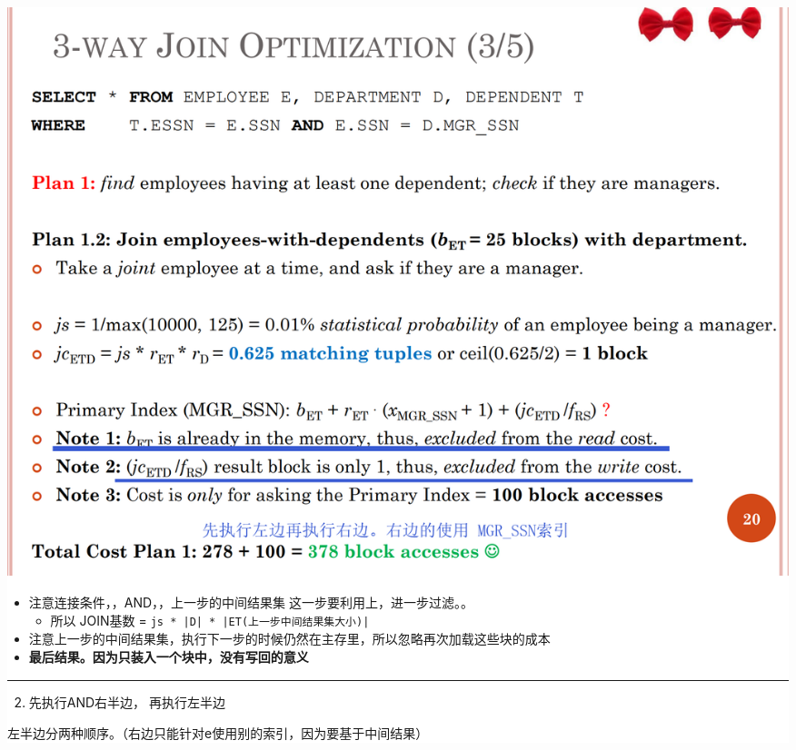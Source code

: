 ![](/static/2021-05-03-21-01-06.png)

* 注意连接条件，，AND，，上一步的中间结果集 这一步要利用上，进一步过滤。。
  * 所以 JOIN基数 = `js * |D| * |ET(上一步中间结果集大小)|`
* 注意上一步的中间结果集，执行下一步的时候仍然在主存里，所以忽略再次加载这些块的成本
* **最后结果。因为只装入一个块中，没有写回的意义**

---

2. 先执行AND右半边， 再执行左半边

左半边分两种顺序。（右边只能针对e使用别的索引，因为要基于中间结果）
